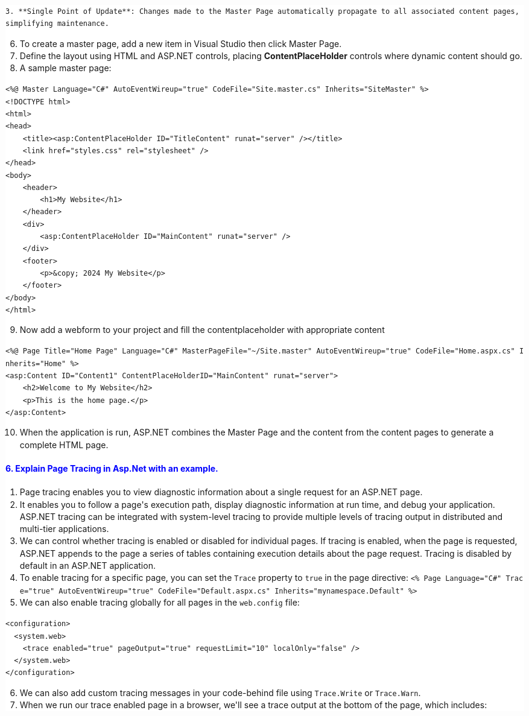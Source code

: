 	3. **Single Point of Update**: Changes made to the Master Page automatically propagate to all associated content pages, simplifying maintenance.
6. To create a master page, add a new item in Visual Studio then click Master Page.
7. Define the layout using HTML and ASP.NET controls, placing **ContentPlaceHolder** controls where dynamic content should go.
8. A sample master page:
```
<%@ Master Language="C#" AutoEventWireup="true" CodeFile="Site.master.cs" Inherits="SiteMaster" %>
<!DOCTYPE html>
<html>
<head>
    <title><asp:ContentPlaceHolder ID="TitleContent" runat="server" /></title>
    <link href="styles.css" rel="stylesheet" />
</head>
<body>
    <header>
        <h1>My Website</h1>
    </header>
    <div>
        <asp:ContentPlaceHolder ID="MainContent" runat="server" />
    </div>
    <footer>
        <p>&copy; 2024 My Website</p>
    </footer>
</body>
</html>
```
9. Now add a webform to your project and fill the contentplaceholder with appropriate content
```
<%@ Page Title="Home Page" Language="C#" MasterPageFile="~/Site.master" AutoEventWireup="true" CodeFile="Home.aspx.cs" Inherits="Home" %>
<asp:Content ID="Content1" ContentPlaceHolderID="MainContent" runat="server">
    <h2>Welcome to My Website</h2>
    <p>This is the home page.</p>
</asp:Content>
```
10. When the application is run, ASP.NET combines the Master Page and the content from the content pages to generate a complete HTML page.

#### <span style="color:blue;">6. Explain Page Tracing in Asp.Net with an example.</span>
1. Page tracing enables you to view diagnostic information about a single request for an ASP.NET page.
2. It enables you to follow a page's execution path, display diagnostic information at run time, and debug your application. ASP.NET tracing can be integrated with system-level tracing to provide multiple levels of tracing output in distributed and multi-tier applications.
3. We can control whether tracing is enabled or disabled for individual pages. If tracing is enabled, when the page is requested, ASP.NET appends to the page a series of tables containing execution details about the page request. Tracing is disabled by default in an ASP.NET application.
4. To enable tracing for a specific page, you can set the `Trace` property to `true` in the page directive:
	`<% Page Language="C#" Trace="true" AutoEventWireup="true" CodeFile="Default.aspx.cs" Inherits="mynamespace.Default" %>`
5. We can also enable tracing globally for all pages in the `web.config` file:
```
<configuration>
  <system.web>
    <trace enabled="true" pageOutput="true" requestLimit="10" localOnly="false" />
  </system.web>
</configuration>
```
6. We can also add custom tracing messages in your code-behind file using `Trace.Write` or `Trace.Warn`.
7. When we run our trace enabled page in a browser, we'll see a trace output at the bottom of the page, which includes: